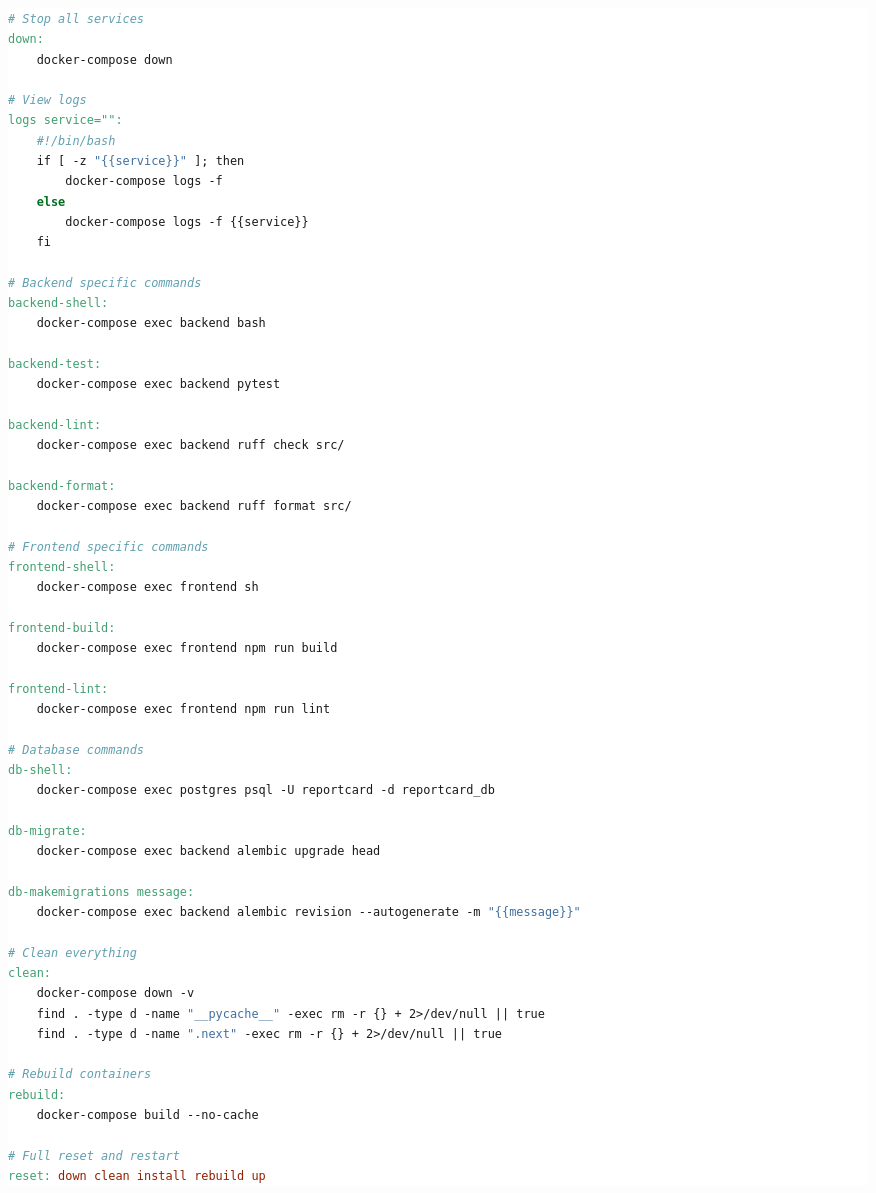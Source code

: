 ```makefile
# Stop all services
down:
    docker-compose down

# View logs
logs service="":
    #!/bin/bash
    if [ -z "{{service}}" ]; then
        docker-compose logs -f
    else
        docker-compose logs -f {{service}}
    fi

# Backend specific commands
backend-shell:
    docker-compose exec backend bash

backend-test:
    docker-compose exec backend pytest

backend-lint:
    docker-compose exec backend ruff check src/

backend-format:
    docker-compose exec backend ruff format src/

# Frontend specific commands
frontend-shell:
    docker-compose exec frontend sh

frontend-build:
    docker-compose exec frontend npm run build

frontend-lint:
    docker-compose exec frontend npm run lint

# Database commands
db-shell:
    docker-compose exec postgres psql -U reportcard -d reportcard_db

db-migrate:
    docker-compose exec backend alembic upgrade head

db-makemigrations message:
    docker-compose exec backend alembic revision --autogenerate -m "{{message}}"

# Clean everything
clean:
    docker-compose down -v
    find . -type d -name "__pycache__" -exec rm -r {} + 2>/dev/null || true
    find . -type d -name ".next" -exec rm -r {} + 2>/dev/null || true

# Rebuild containers
rebuild:
    docker-compose build --no-cache

# Full reset and restart
reset: down clean install rebuild up
```
